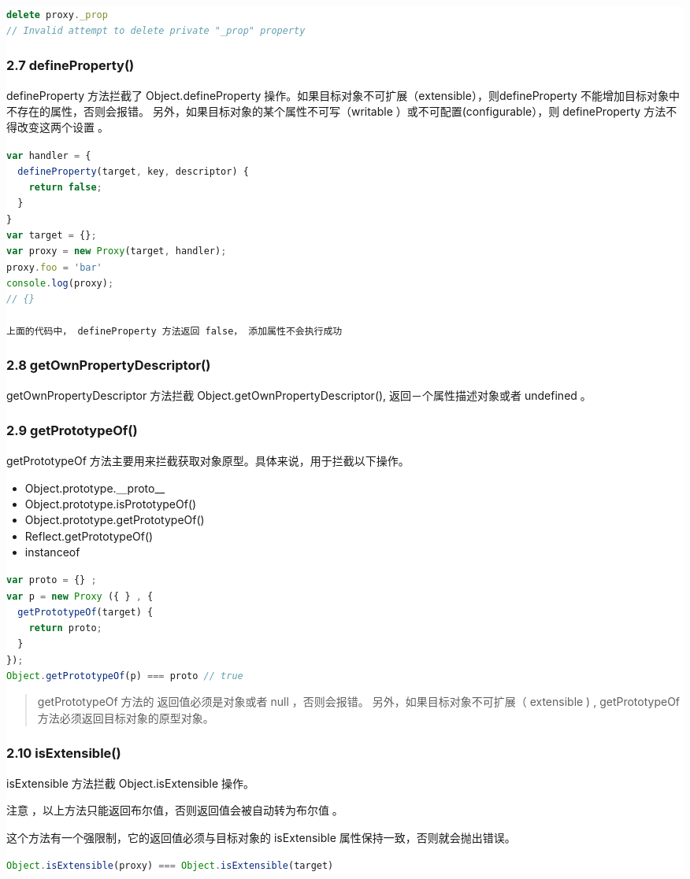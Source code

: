 ```js
delete proxy._prop
// Invalid attempt to delete private "_prop" property
```
### 2.7 defineProperty()
defineProperty 方法拦截了 Object.defineProperty 操作。如果目标对象不可扩展（extensible），则defineProperty 不能增加目标对象中不存在的属性，否则会报错。 另外，如果目标对象的某个属性不可写（writable ）或不可配置(configurable），则 defineProperty 方法不得改变这两个设置 。
```js
var handler = {
  defineProperty(target, key, descriptor) {
    return false;
  }
}
var target = {};
var proxy = new Proxy(target, handler);
proxy.foo = 'bar'
console.log(proxy);
// {}

上面的代码中， defineProperty 方法返回 false， 添加属性不会执行成功
```
### 2.8 getOwnPropertyDescriptor()
getOwnPropertyDescriptor 方法拦截 Object.getOwnPropertyDescriptor(), 返回－个属性描述对象或者 undefined 。
### 2.9 getPrototypeOf()
getPrototypeOf 方法主要用来拦截获取对象原型。具体来说，用于拦截以下操作。
- Object.prototype.＿proto__
- Object.prototype.isPrototypeOf() 
- Object.prototype.getPrototypeOf()
- Reflect.getPrototypeOf()
- instanceof
```js
var proto = {} ; 
var p = new Proxy ({ } , { 
  getPrototypeOf(target) { 
    return proto; 
  }
}); 
Object.getPrototypeOf(p) === proto // true
```
> getPrototypeOf 方法的 返回值必须是对象或者 null ，否则会报错。 另外，如果目标对象不可扩展（ extensible ) , getPrototypeOf 方法必须返回目标对象的原型对象。
### 2.10 isExtensible()
isExtensible 方法拦截 Object.isExtensible 操作。

注意 ，以上方法只能返回布尔值，否则返回值会被自动转为布尔值 。

这个方法有一个强限制，它的返回值必须与目标对象的 isExtensible 属性保持一致，否则就会抛出错误。

```js
Object.isExtensible(proxy) === Object.isExtensible(target) 
```
